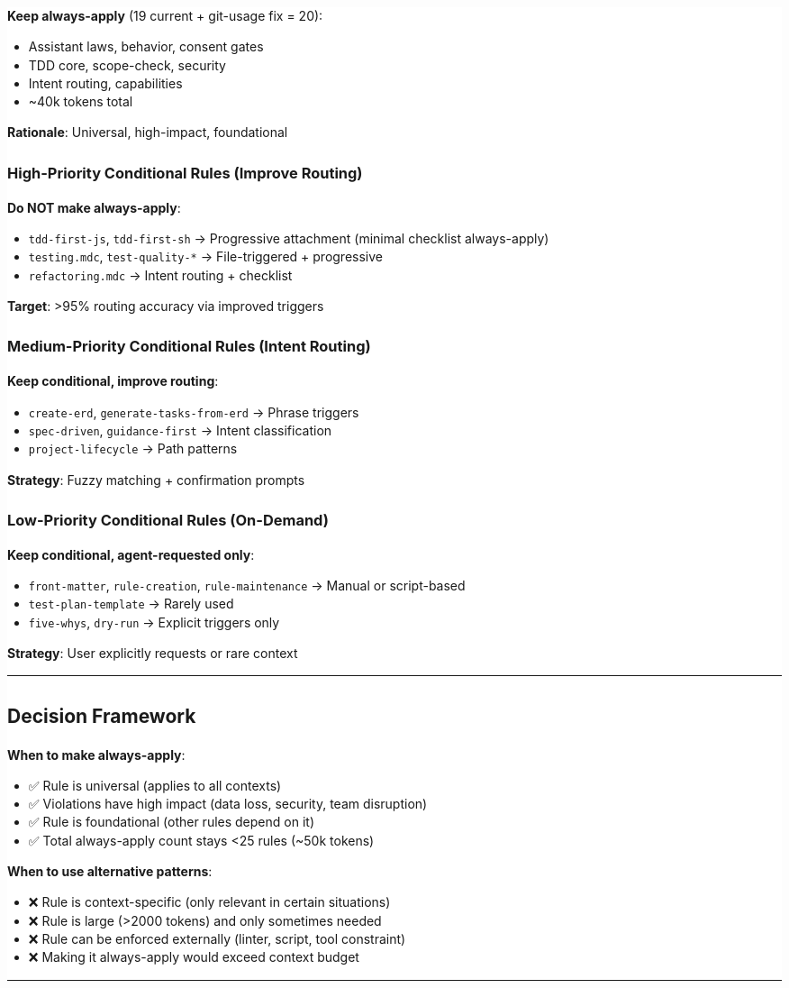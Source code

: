 **Keep always-apply** (19 current + git-usage fix = 20):

- Assistant laws, behavior, consent gates
- TDD core, scope-check, security
- Intent routing, capabilities
- ~40k tokens total

**Rationale**: Universal, high-impact, foundational

### High-Priority Conditional Rules (Improve Routing)

**Do NOT make always-apply**:

- `tdd-first-js`, `tdd-first-sh` → Progressive attachment (minimal checklist always-apply)
- `testing.mdc`, `test-quality-*` → File-triggered + progressive
- `refactoring.mdc` → Intent routing + checklist

**Target**: >95% routing accuracy via improved triggers

### Medium-Priority Conditional Rules (Intent Routing)

**Keep conditional, improve routing**:

- `create-erd`, `generate-tasks-from-erd` → Phrase triggers
- `spec-driven`, `guidance-first` → Intent classification
- `project-lifecycle` → Path patterns

**Strategy**: Fuzzy matching + confirmation prompts

### Low-Priority Conditional Rules (On-Demand)

**Keep conditional, agent-requested only**:

- `front-matter`, `rule-creation`, `rule-maintenance` → Manual or script-based
- `test-plan-template` → Rarely used
- `five-whys`, `dry-run` → Explicit triggers only

**Strategy**: User explicitly requests or rare context

---

## Decision Framework

**When to make always-apply**:

- ✅ Rule is universal (applies to all contexts)
- ✅ Violations have high impact (data loss, security, team disruption)
- ✅ Rule is foundational (other rules depend on it)
- ✅ Total always-apply count stays <25 rules (~50k tokens)

**When to use alternative patterns**:

- ❌ Rule is context-specific (only relevant in certain situations)
- ❌ Rule is large (>2000 tokens) and only sometimes needed
- ❌ Rule can be enforced externally (linter, script, tool constraint)
- ❌ Making it always-apply would exceed context budget

---